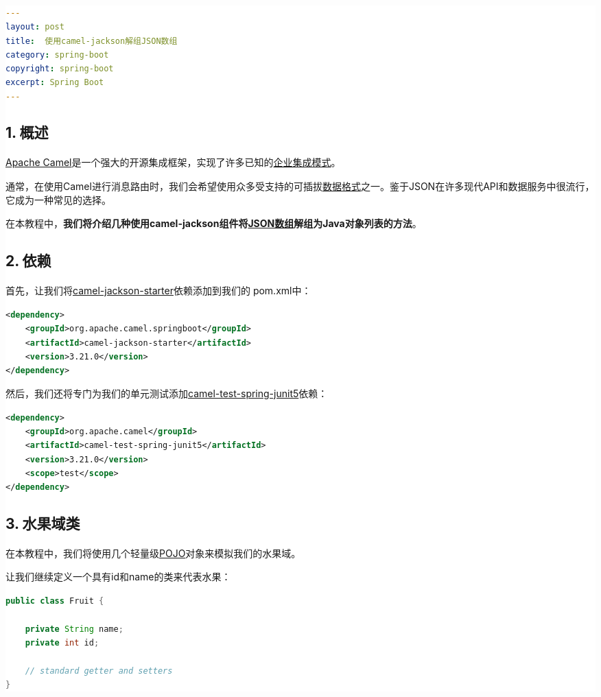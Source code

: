 ```yaml
---
layout: post
title:  使用camel-jackson解组JSON数组
category: spring-boot
copyright: spring-boot
excerpt: Spring Boot
---
```


## 1. 概述

[Apache Camel](https://www.baeldung.com/apache-camel-intro)是一个强大的开源集成框架，实现了许多已知的[企业集成模式](https://www.baeldung.com/camel-integration-patterns)。

通常，在使用Camel进行消息路由时，我们会希望使用众多受支持的可插拔[数据格式](https://camel.apache.org/manual/latest/data-format.html)之一。鉴于JSON在许多现代API和数据服务中很流行，它成为一种常见的选择。

在本教程中，**我们将介绍几种使用camel-jackson组件将[JSON数组](https://www.baeldung.com/jackson-collection-array)解组为Java对象列表的方法**。

## 2. 依赖

首先，让我们将[camel-jackson-starter](https://mvnrepository.com/artifact/org.apache.camel.springboot/camel-jackson-starter)依赖添加到我们的 pom.xml中：

```xml
<dependency>
    <groupId>org.apache.camel.springboot</groupId>
    <artifactId>camel-jackson-starter</artifactId>
    <version>3.21.0</version>
</dependency>
```

然后，我们还将专门为我们的单元测试添加[camel-test-spring-junit5](https://mvnrepository.com/artifact/org.apache.camel/camel-test-spring-junit5)依赖：

```xml
<dependency>
    <groupId>org.apache.camel</groupId>
    <artifactId>camel-test-spring-junit5</artifactId>
    <version>3.21.0</version>
    <scope>test</scope>
</dependency>
```

## 3. 水果域类

在本教程中，我们将使用几个轻量级[POJO](https://www.baeldung.com/java-pojo-class)对象来模拟我们的水果域。

让我们继续定义一个具有id和name的类来代表水果：

```java
public class Fruit {

    private String name;
    private int id;

    // standard getter and setters
}
```
